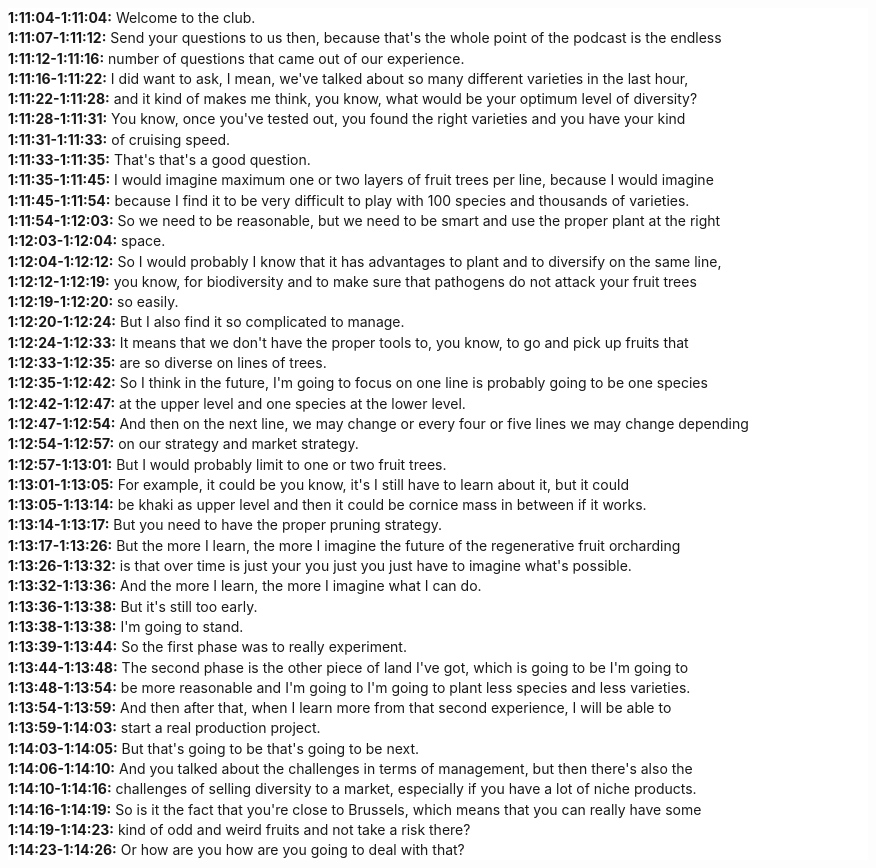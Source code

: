 **1:11:04-1:11:04:**  Welcome to the club.  
**1:11:07-1:11:12:**  Send your questions to us then, because that's the whole point of the podcast is the endless  
**1:11:12-1:11:16:**  number of questions that came out of our experience.  
**1:11:16-1:11:22:**  I did want to ask, I mean, we've talked about so many different varieties in the last hour,  
**1:11:22-1:11:28:**  and it kind of makes me think, you know, what would be your optimum level of diversity?  
**1:11:28-1:11:31:**  You know, once you've tested out, you found the right varieties and you have your kind  
**1:11:31-1:11:33:**  of cruising speed.  
**1:11:33-1:11:35:**  That's that's a good question.  
**1:11:35-1:11:45:**  I would imagine maximum one or two layers of fruit trees per line, because I would imagine  
**1:11:45-1:11:54:**  because I find it to be very difficult to play with 100 species and thousands of varieties.  
**1:11:54-1:12:03:**  So we need to be reasonable, but we need to be smart and use the proper plant at the right  
**1:12:03-1:12:04:**  space.  
**1:12:04-1:12:12:**  So I would probably I know that it has advantages to plant and to diversify on the same line,  
**1:12:12-1:12:19:**  you know, for biodiversity and to make sure that pathogens do not attack your fruit trees  
**1:12:19-1:12:20:**  so easily.  
**1:12:20-1:12:24:**  But I also find it so complicated to manage.  
**1:12:24-1:12:33:**  It means that we don't have the proper tools to, you know, to go and pick up fruits that  
**1:12:33-1:12:35:**  are so diverse on lines of trees.  
**1:12:35-1:12:42:**  So I think in the future, I'm going to focus on one line is probably going to be one species  
**1:12:42-1:12:47:**  at the upper level and one species at the lower level.  
**1:12:47-1:12:54:**  And then on the next line, we may change or every four or five lines we may change depending  
**1:12:54-1:12:57:**  on our strategy and market strategy.  
**1:12:57-1:13:01:**  But I would probably limit to one or two fruit trees.  
**1:13:01-1:13:05:**  For example, it could be you know, it's I still have to learn about it, but it could  
**1:13:05-1:13:14:**  be khaki as upper level and then it could be cornice mass in between if it works.  
**1:13:14-1:13:17:**  But you need to have the proper pruning strategy.  
**1:13:17-1:13:26:**  But the more I learn, the more I imagine the future of the regenerative fruit orcharding  
**1:13:26-1:13:32:**  is that over time is just your you just you just have to imagine what's possible.  
**1:13:32-1:13:36:**  And the more I learn, the more I imagine what I can do.  
**1:13:36-1:13:38:**  But it's still too early.  
**1:13:38-1:13:38:**  I'm going to stand.  
**1:13:39-1:13:44:**  So the first phase was to really experiment.  
**1:13:44-1:13:48:**  The second phase is the other piece of land I've got, which is going to be I'm going to  
**1:13:48-1:13:54:**  be more reasonable and I'm going to I'm going to plant less species and less varieties.  
**1:13:54-1:13:59:**  And then after that, when I learn more from that second experience, I will be able to  
**1:13:59-1:14:03:**  start a real production project.  
**1:14:03-1:14:05:**  But that's going to be that's going to be next.  
**1:14:06-1:14:10:**  And you talked about the challenges in terms of management, but then there's also the  
**1:14:10-1:14:16:**  challenges of selling diversity to a market, especially if you have a lot of niche products.  
**1:14:16-1:14:19:**  So is it the fact that you're close to Brussels, which means that you can really have some  
**1:14:19-1:14:23:**  kind of odd and weird fruits and not take a risk there?  
**1:14:23-1:14:26:**  Or how are you how are you going to deal with that?  